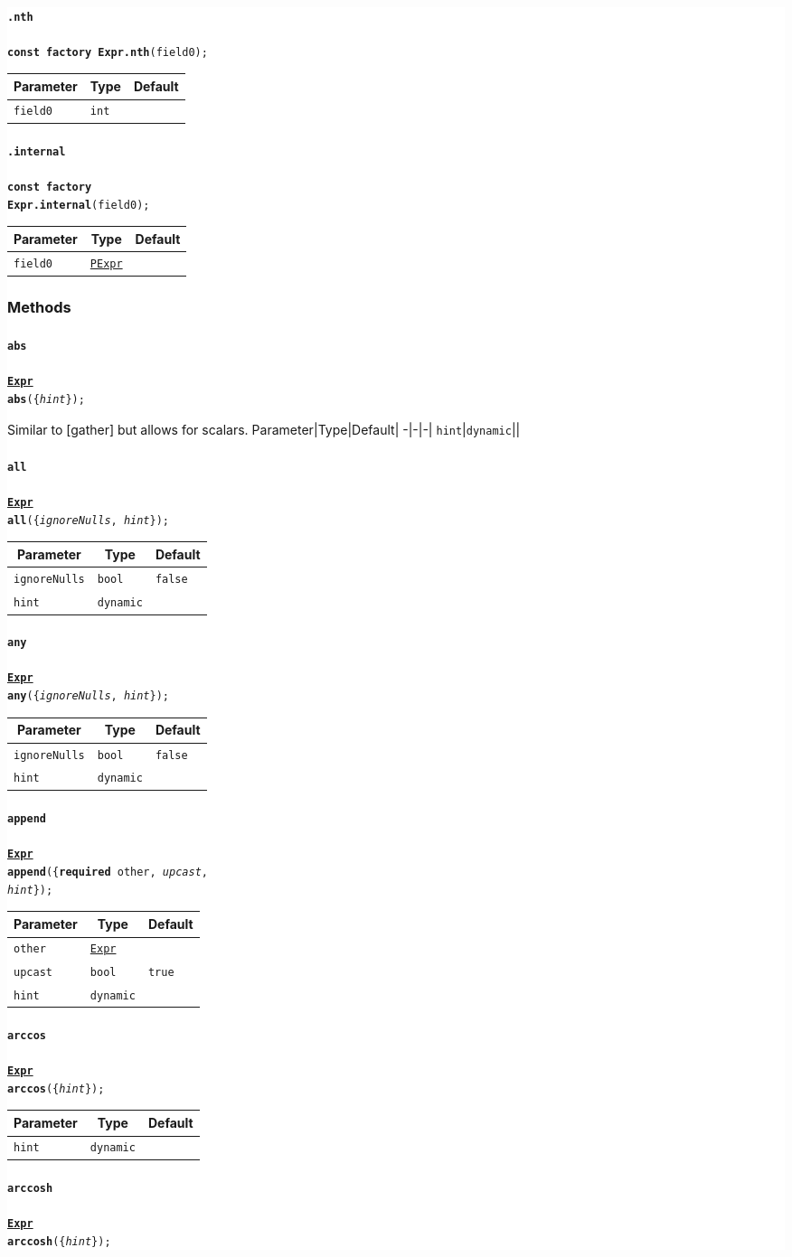 
#### `.nth`
<code><strong>const factory Expr.nth</strong>(field0);</code>


Parameter|Type|Default|
-|-|-|
`field0`|<code>int</code>||
#### `.internal`
<code><strong>const factory Expr.internal</strong>(field0);</code>


Parameter|Type|Default|
-|-|-|
`field0`|<code>[PExpr]</code>||
### Methods
#### `abs`
<code><strong>[Expr] abs</strong>({<i>hint</i>});</code>

 Similar to [gather] but allows for scalars.
Parameter|Type|Default|
-|-|-|
`hint`|<code>dynamic</code>||
#### `all`
<code><strong>[Expr] all</strong>({<i>ignoreNulls</i>, <i>hint</i>});</code>


Parameter|Type|Default|
-|-|-|
`ignoreNulls`|<code>bool</code>|`false`|
`hint`|<code>dynamic</code>||
#### `any`
<code><strong>[Expr] any</strong>({<i>ignoreNulls</i>, <i>hint</i>});</code>


Parameter|Type|Default|
-|-|-|
`ignoreNulls`|<code>bool</code>|`false`|
`hint`|<code>dynamic</code>||
#### `append`
<code><strong>[Expr] append</strong>({<strong>required</strong> other, <i>upcast</i>, <i>hint</i>});</code>


Parameter|Type|Default|
-|-|-|
`other`|<code>[Expr]</code>||
`upcast`|<code>bool</code>|`true`|
`hint`|<code>dynamic</code>||
#### `arccos`
<code><strong>[Expr] arccos</strong>({<i>hint</i>});</code>


Parameter|Type|Default|
-|-|-|
`hint`|<code>dynamic</code>||
#### `arccosh`
<code><strong>[Expr] arccosh</strong>({<i>hint</i>});</code>


[Expr]: /reference/classes/expr
[LiteralValue]: /reference/classes/literalvalue
[Operator]: /reference/enums/operator
[DataType]: /reference/classes/datatype
[SortOptions]: /reference/classes/sortoptions
[AggExpr]: /reference/classes/aggexpr
[WindowType]: /reference/classes/windowtype
[PExpr]: /reference/classes/pexpr
[dynamic]: #
[Int64List]: /reference/classes/int64list
[ClosedWindow?]: /reference/enums/closedwindow
[IsSorted]: /reference/enums/issorted
[TimeUnit?]: /reference/enums/timeunit
[Ambiguous]: /reference/enums/ambiguous
[StrNamespace]: /reference/classes/strnamespace